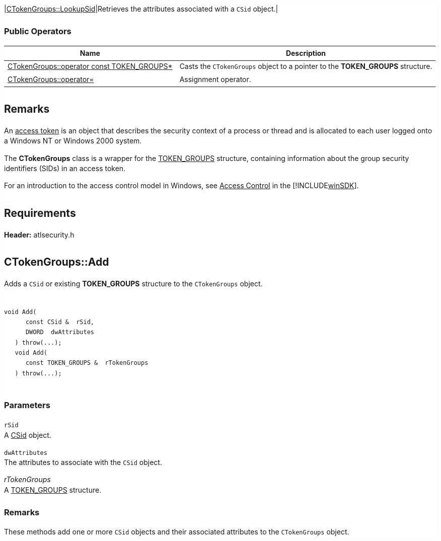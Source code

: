 |[CTokenGroups::LookupSid](../vs140/CTokenGroups--LookupSid.md)|Retrieves the attributes associated with a `CSid` object.|  
  
### Public Operators  
  
|Name|Description|  
|----------|-----------------|  
|[CTokenGroups::operator const TOKEN_GROUPS*](../vs140/CTokenGroups--operator-const-TOKEN_GROUPS--.md)|Casts the `CTokenGroups` object to a pointer to the **TOKEN_GROUPS** structure.|  
|[CTokenGroups::operator=](../vs140/CTokenGroups--operator-=.md)|Assignment operator.|  
  
## Remarks  
 An [access token](http://msdn.microsoft.com/library/windows/desktop/aa374909) is an object that describes the security context of a process or thread and is allocated to each user logged onto a Windows NT or Windows 2000 system.  
  
 The **CTokenGroups** class is a wrapper for the [TOKEN_GROUPS](http://msdn.microsoft.com/library/windows/desktop/aa379624) structure, containing information about the group security identifiers (SIDs) in an access token.  
  
 For an introduction to the access control model in Windows, see [Access Control](http://msdn.microsoft.com/library/windows/desktop/aa374860) in the [!INCLUDE[winSDK](../vs140/includes/winSDK_md.md)].  
  
## Requirements  
 **Header:** atlsecurity.h  
  
##  <a name="ctokengroups__add"></a>  CTokenGroups::Add  
 Adds a `CSid` or existing **TOKEN_GROUPS** structure to the `CTokenGroups` object.  
  
```  
  
void Add(  
      const CSid &  rSid,  
      DWORD  dwAttributes  
   ) throw(...);  
   void Add(  
      const TOKEN_GROUPS &  rTokenGroups  
   ) throw(...);  
  
```  
  
### Parameters  
 `rSid`  
 A [CSid](../vs140/CSid-Class.md) object.  
  
 `dwAttributes`  
 The attributes to associate with the `CSid` object.  
  
 *rTokenGroups*  
 A [TOKEN_GROUPS](http://msdn.microsoft.com/library/windows/desktop/aa379624) structure.  
  
### Remarks  
 These methods add one or more `CSid` objects and their associated attributes to the `CTokenGroups` object.  
  